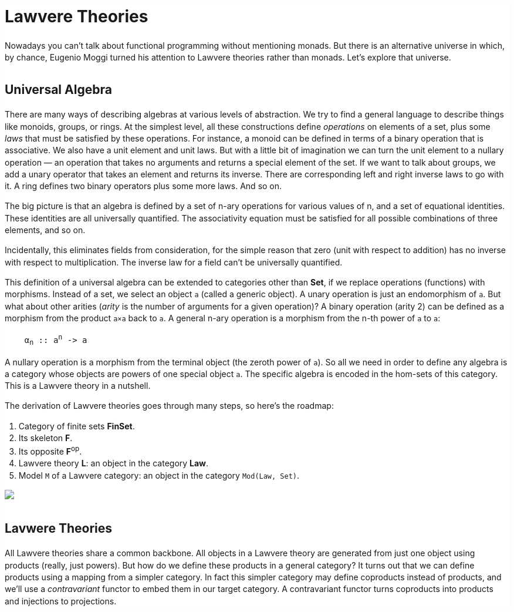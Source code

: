 # Lawvere Theories

Nowadays you can’t talk about functional programming without mentioning monads. But there is an alternative universe in which, by chance, Eugenio Moggi turned his attention to Lawvere theories rather than monads. Let’s explore that universe.

## Universal Algebra

There are many ways of describing algebras at various levels of abstraction. We try to find a general language to describe things like monoids, groups, or rings. At the simplest level, all these constructions define *operations* on elements of a set, plus some *laws* that must be satisfied by these operations. For instance, a monoid can be defined in terms of a binary operation that is associative. We also have a unit element and unit laws. But with a little bit of imagination we can turn the unit element to a nullary operation — an operation that takes no arguments and returns a special element of the set. If we want to talk about groups, we add a unary operator that takes an element and returns its inverse. There are corresponding left and right inverse laws to go with it. A ring defines two binary operators plus some more laws. And so on.

The big picture is that an algebra is defined by a set of n-ary operations for various values of n, and a set of equational identities. These identities are all universally quantified. The associativity equation must be satisfied for all possible combinations of three elements, and so on.

Incidentally, this eliminates fields from consideration, for the simple reason that zero (unit with respect to addition) has no inverse with respect to multiplication. The inverse law for a field can’t be universally quantified.

This definition of a universal algebra can be extended to categories other than **Set**, if we replace operations (functions) with morphisms. Instead of a set, we select an object `a` (called a generic object). A unary operation is just an endomorphism of `a`. But what about other arities (*arity* is the number of arguments for a given operation)? A binary operation (arity 2) can be defined as a morphism from the product `a×a` back to `a`. A general n-ary operation is a morphism from the n-th power of `a` to `a`:

<pre>    α<sub>n</sub> :: a<sup>n</sup> -> a</pre>

A nullary operation is a morphism from the terminal object (the zeroth power of `a`). So all we need in order to define any algebra is a category whose objects are powers of one special object `a`. The specific algebra is encoded in the hom-sets of this category. This is a Lawvere theory in a nutshell.

The derivation of Lawvere theories goes through many steps, so here’s the roadmap:

1.  Category of finite sets **FinSet**.
2.  Its skeleton **F**.
3.  Its opposite **F**<sup>op</sup>.
4.  Lawvere theory **L**: an object in the category **Law**.
5.  Model `M` of a Lawvere category: an object in the category `Mod(Law, Set)`.

![](images/lawvere1.png)

## Lavwere Theories

All Lawvere theories share a common backbone. All objects in a Lawvere theory are generated from just one object using products (really, just powers). But how do we define these products in a general category? It turns out that we can define products using a mapping from a simpler category. In fact this simpler category may define coproducts instead of products, and we’ll use a *contravariant* functor to embed them in our target category. A contravariant functor turns coproducts into products and injections to projections.

